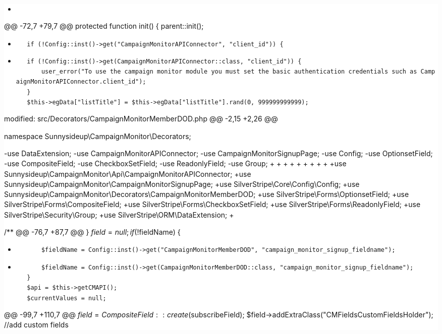 +



@@ -72,7 +79,7 @@
     protected function init()
     {
         parent::init();
-        if (!Config::inst()->get("CampaignMonitorAPIConnector", "client_id")) {
+        if (!Config::inst()->get(CampaignMonitorAPIConnector::class, "client_id")) {
             user_error("To use the campaign monitor module you must set the basic authentication credentials such as CampaignMonitorAPIConnector.client_id");
         }
         $this->egData["listTitle"] = $this->egData["listTitle"].rand(0, 999999999999);

modified:	src/Decorators/CampaignMonitorMemberDOD.php
@@ -2,15 +2,26 @@

 namespace Sunnysideup\CampaignMonitor\Decorators;

-use DataExtension;
-use CampaignMonitorAPIConnector;
-use CampaignMonitorSignupPage;
-use Config;
-use OptionsetField;
-use CompositeField;
-use CheckboxSetField;
-use ReadonlyField;
-use Group;
+
+
+
+
+
+
+
+
+
+use Sunnysideup\CampaignMonitor\Api\CampaignMonitorAPIConnector;
+use Sunnysideup\CampaignMonitor\CampaignMonitorSignupPage;
+use SilverStripe\Core\Config\Config;
+use Sunnysideup\CampaignMonitor\Decorators\CampaignMonitorMemberDOD;
+use SilverStripe\Forms\OptionsetField;
+use SilverStripe\Forms\CompositeField;
+use SilverStripe\Forms\CheckboxSetField;
+use SilverStripe\Forms\ReadonlyField;
+use SilverStripe\Security\Group;
+use SilverStripe\ORM\DataExtension;
+


 /**
@@ -76,7 +87,7 @@
         }
         $field = null;
         if (!$fieldName) {
-            $fieldName = Config::inst()->get("CampaignMonitorMemberDOD", "campaign_monitor_signup_fieldname");
+            $fieldName = Config::inst()->get(CampaignMonitorMemberDOD::class, "campaign_monitor_signup_fieldname");
         }
         $api = $this->getCMAPI();
         $currentValues = null;
@@ -99,7 +110,7 @@
                 $field = CompositeField::create($subscribeField);
                 $field->addExtraClass("CMFieldsCustomFieldsHolder");
                 //add custom fields